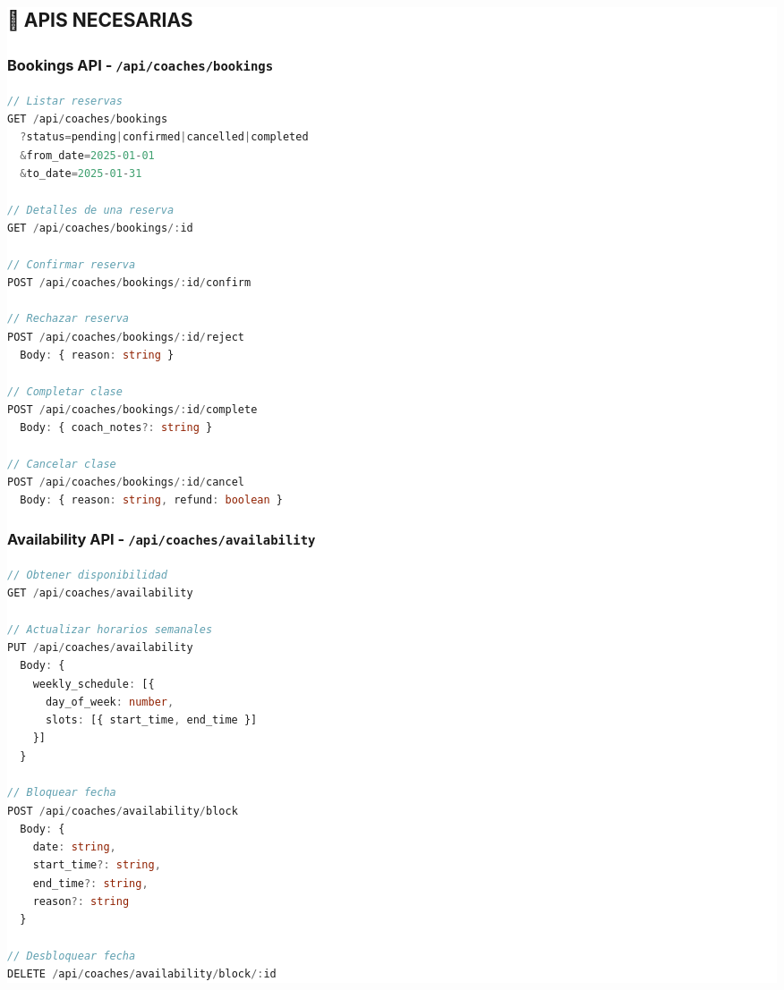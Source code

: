 ## 🔌 APIS NECESARIAS

### **Bookings API** - `/api/coaches/bookings`

```typescript
// Listar reservas
GET /api/coaches/bookings
  ?status=pending|confirmed|cancelled|completed
  &from_date=2025-01-01
  &to_date=2025-01-31

// Detalles de una reserva
GET /api/coaches/bookings/:id

// Confirmar reserva
POST /api/coaches/bookings/:id/confirm

// Rechazar reserva
POST /api/coaches/bookings/:id/reject
  Body: { reason: string }

// Completar clase
POST /api/coaches/bookings/:id/complete
  Body: { coach_notes?: string }

// Cancelar clase
POST /api/coaches/bookings/:id/cancel
  Body: { reason: string, refund: boolean }
```

### **Availability API** - `/api/coaches/availability`

```typescript
// Obtener disponibilidad
GET /api/coaches/availability

// Actualizar horarios semanales
PUT /api/coaches/availability
  Body: { 
    weekly_schedule: [{
      day_of_week: number,
      slots: [{ start_time, end_time }]
    }]
  }

// Bloquear fecha
POST /api/coaches/availability/block
  Body: { 
    date: string, 
    start_time?: string, 
    end_time?: string,
    reason?: string 
  }

// Desbloquear fecha
DELETE /api/coaches/availability/block/:id
```
